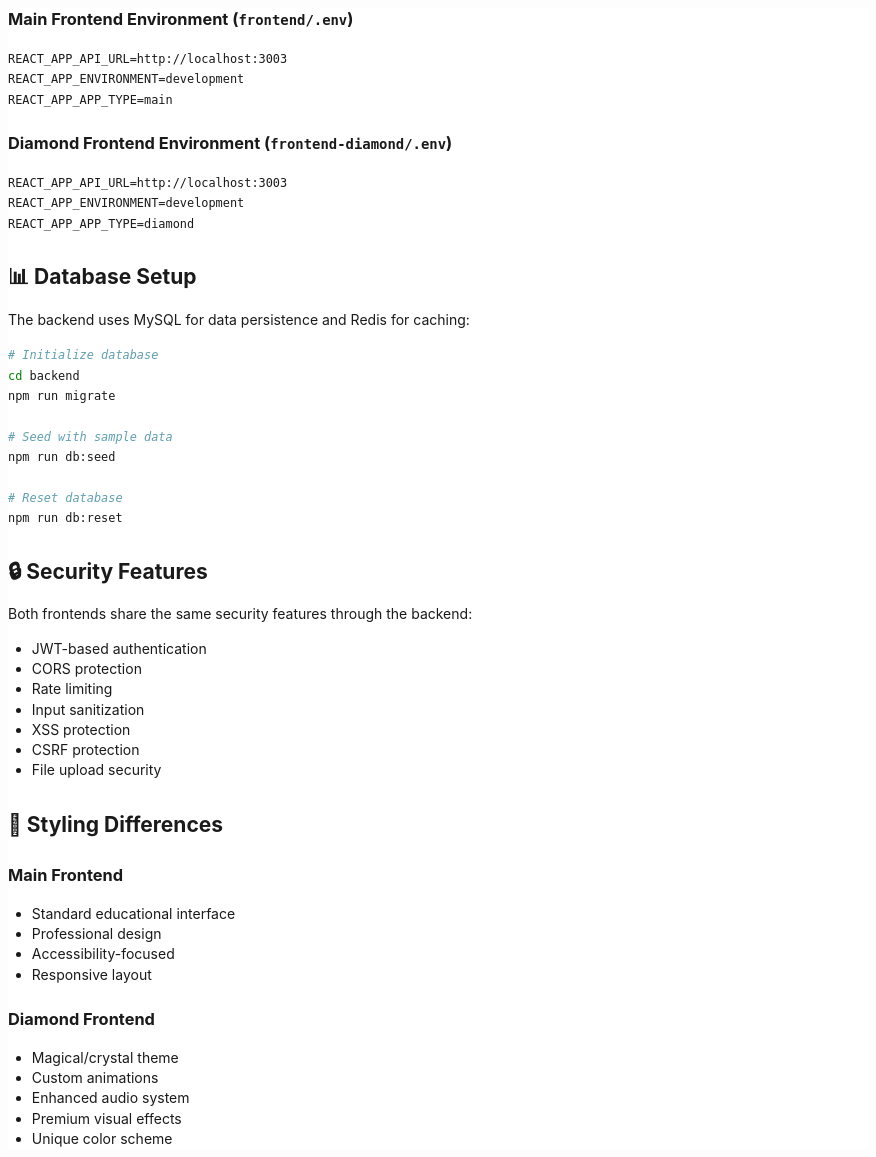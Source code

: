 ### Main Frontend Environment (`frontend/.env`)
```env
REACT_APP_API_URL=http://localhost:3003
REACT_APP_ENVIRONMENT=development
REACT_APP_APP_TYPE=main
```

### Diamond Frontend Environment (`frontend-diamond/.env`)
```env
REACT_APP_API_URL=http://localhost:3003
REACT_APP_ENVIRONMENT=development
REACT_APP_APP_TYPE=diamond
```

## 📊 Database Setup

The backend uses MySQL for data persistence and Redis for caching:

```bash
# Initialize database
cd backend
npm run migrate

# Seed with sample data
npm run db:seed

# Reset database
npm run db:reset
```

## 🔒 Security Features

Both frontends share the same security features through the backend:

- JWT-based authentication
- CORS protection
- Rate limiting
- Input sanitization
- XSS protection
- CSRF protection
- File upload security

## 🎨 Styling Differences

### Main Frontend
- Standard educational interface
- Professional design
- Accessibility-focused
- Responsive layout

### Diamond Frontend
- Magical/crystal theme
- Custom animations
- Enhanced audio system
- Premium visual effects
- Unique color scheme
